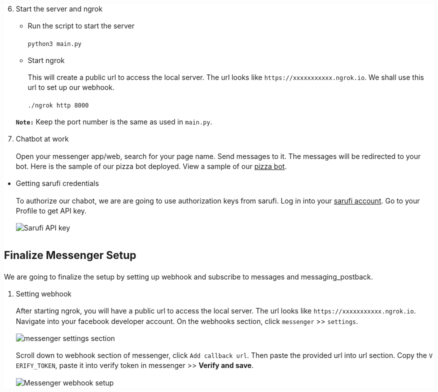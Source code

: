 6. Start the server and ngrok

    - Run the script to start the server

        ```bash
        python3 main.py
        ```

    - Start ngrok

        This will create a public url to access the local server. The url looks like `https://xxxxxxxxxxx.ngrok.io`. We shall use this url to set up our webhook.

        ```bash
        ./ngrok http 8000
        ```
    
    **`Note:`** Keep the port number is the same as used in `main.py`.
7. Chatbot at work

    Open your messenger app/web, search for your page name. Send messages to it. The messages will be redirected to your bot. Here is the sample of our pizza bot deployed. View a sample of our [pizza bot](#test-your-messenger-chatbot).

</TabItem>

</Tabs>

- Getting sarufi credentials

    To authorize our chabot, we are are going to use authorization keys from sarufi. Log in into your [sarufi account](https://sarufi.io). Go to your Profile to get API key.

    ![Sarufi API key](/img/sarufi_authorization.png)



</TabItem>

</Tabs>

## Finalize Messenger Setup

We are going to finalize the setup by setting up webhook and subscribe to messages and messaging_postback.

1. Setting webhook

    After starting ngrok, you will have a public url to access the local server. The url looks like `https://xxxxxxxxxxx.ngrok.io`. Navigate into your facebook developer account. On the webhooks section, click `messenger` >> `settings`.

    ![messenger settings section](/img/messenger-settings-section.png)

    Scroll down to webhook section of messenger, click `Add callback url`. Then paste the provided url into url section. Copy the `VERIFY_TOKEN`, paste it into verify token in messenger >> **Verify and save**.

    ![Messenger webhook setup](/img/messenger-webhook-setup.png)
